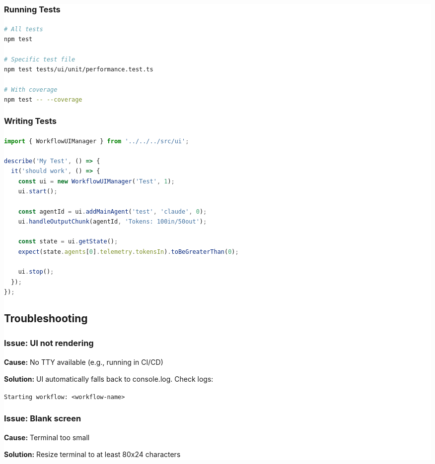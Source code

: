 ```
```

### Running Tests

```bash
# All tests
npm test

# Specific test file
npm test tests/ui/unit/performance.test.ts

# With coverage
npm test -- --coverage
```

### Writing Tests

```typescript
import { WorkflowUIManager } from '../../../src/ui';

describe('My Test', () => {
  it('should work', () => {
    const ui = new WorkflowUIManager('Test', 1);
    ui.start();

    const agentId = ui.addMainAgent('test', 'claude', 0);
    ui.handleOutputChunk(agentId, 'Tokens: 100in/50out');

    const state = ui.getState();
    expect(state.agents[0].telemetry.tokensIn).toBeGreaterThan(0);

    ui.stop();
  });
});
```

## Troubleshooting

### Issue: UI not rendering

**Cause:** No TTY available (e.g., running in CI/CD)

**Solution:** UI automatically falls back to console.log. Check logs:
```
Starting workflow: <workflow-name>
```

### Issue: Blank screen

**Cause:** Terminal too small

**Solution:** Resize terminal to at least 80x24 characters
